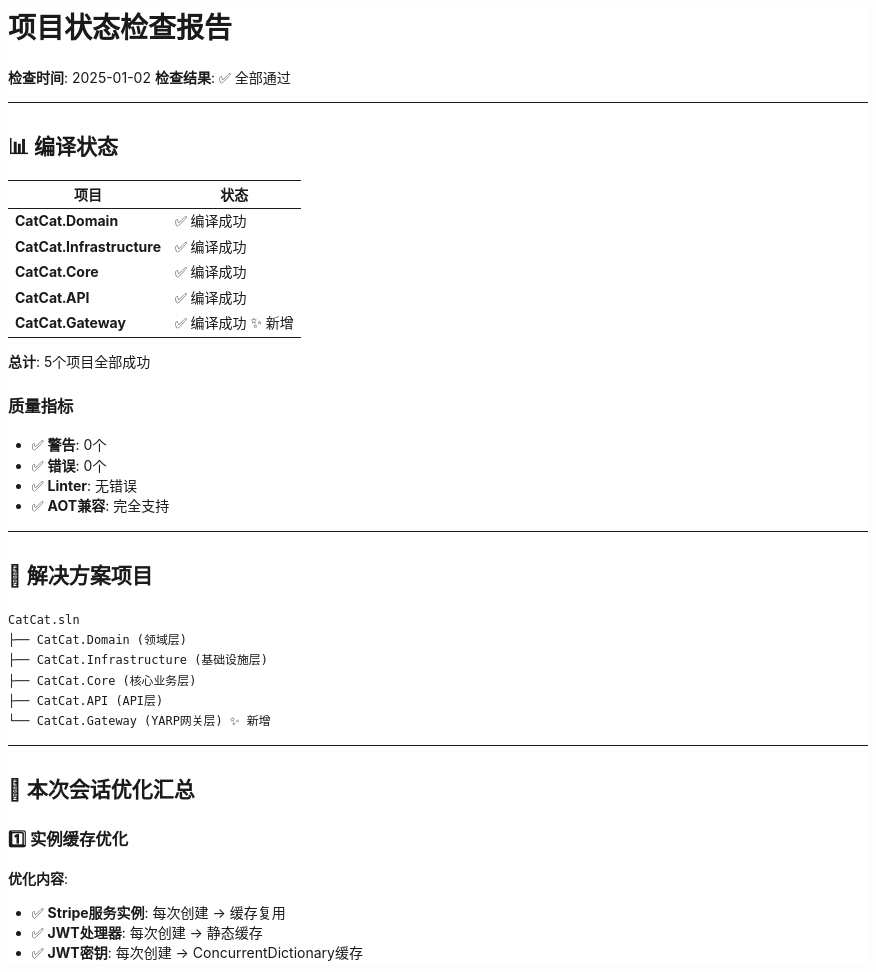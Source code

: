 # 项目状态检查报告

**检查时间**: 2025-01-02
**检查结果**: ✅ 全部通过

---

## 📊 编译状态

| 项目 | 状态 |
|------|------|
| **CatCat.Domain** | ✅ 编译成功 |
| **CatCat.Infrastructure** | ✅ 编译成功 |
| **CatCat.Core** | ✅ 编译成功 |
| **CatCat.API** | ✅ 编译成功 |
| **CatCat.Gateway** | ✅ 编译成功 ✨ 新增 |

**总计**: 5个项目全部成功

### 质量指标
- ✅ **警告**: 0个
- ✅ **错误**: 0个
- ✅ **Linter**: 无错误
- ✅ **AOT兼容**: 完全支持

---

## 📝 解决方案项目

```
CatCat.sln
├── CatCat.Domain (领域层)
├── CatCat.Infrastructure (基础设施层)
├── CatCat.Core (核心业务层)
├── CatCat.API (API层)
└── CatCat.Gateway (YARP网关层) ✨ 新增
```

---

## 🔄 本次会话优化汇总

### 1️⃣ 实例缓存优化

**优化内容**:
- ✅ **Stripe服务实例**: 每次创建 → 缓存复用
- ✅ **JWT处理器**: 每次创建 → 静态缓存
- ✅ **JWT密钥**: 每次创建 → ConcurrentDictionary缓存
